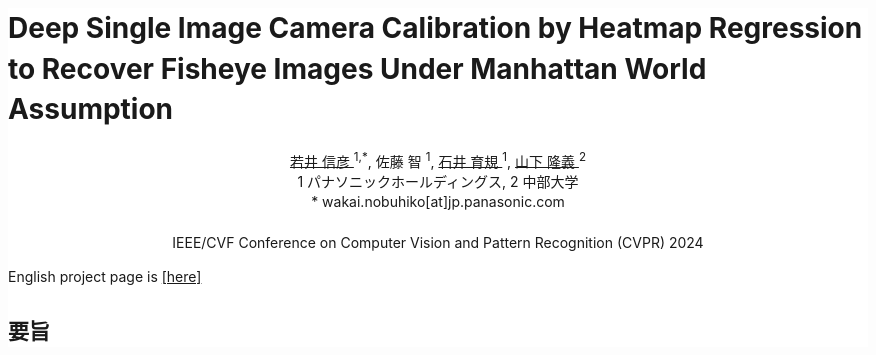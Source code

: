 # Deep Single Image Camera Calibration by Heatmap Regression to Recover Fisheye Images Under Manhattan World Assumption

<p align="center">
  <a href="https://tech-ai.panasonic.com/jp/researcher_introduction/050/">若井 信彦 </a><sup>1,*</sup>, 
  佐藤 智 <sup>1</sup>, 
  <a href="https://tech-ai.panasonic.com/jp/researcher_introduction/003/">石井 育規 </a><sup>1</sup>, 
  <a href="http://mprg.cs.chubu.ac.jp/~takayoshi/">山下 隆義 </a><sup>2</sup><br>
  1 パナソニックホールディングス, 2 中部大学<br>
  * wakai.nobuhiko[at]jp.panasonic.com<br>
  <br>
  IEEE/CVF Conference on Computer Vision and Pattern Recognition (CVPR) 2024
</p>

English project page is [[here]](./README.md)

## 要旨